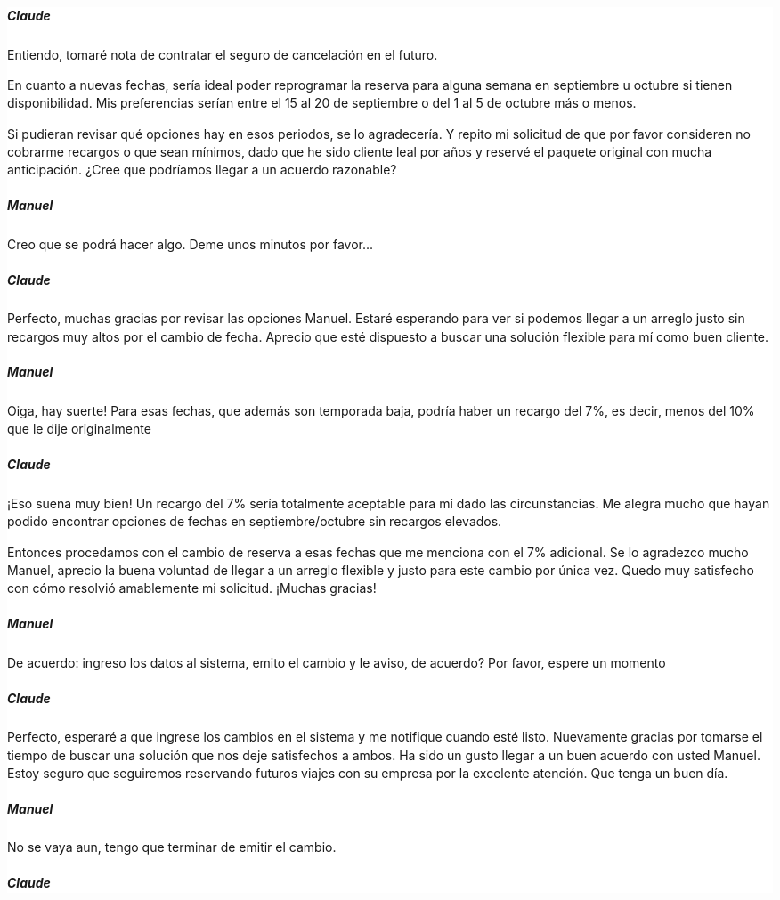 ##### Claude

Entiendo, tomaré nota de contratar el seguro de cancelación en el futuro.

En cuanto a nuevas fechas, sería ideal poder reprogramar la reserva para alguna semana en septiembre u octubre si tienen disponibilidad. Mis preferencias serían entre el 15 al 20 de septiembre o del 1 al 5 de octubre más o menos.

Si pudieran revisar qué opciones hay en esos periodos, se lo agradecería. Y repito mi solicitud de que por favor consideren no cobrarme recargos o que sean mínimos, dado que he sido cliente leal por años y reservé el paquete original con mucha anticipación. ¿Cree que podríamos llegar a un acuerdo razonable?

##### Manuel

Creo que se podrá hacer algo. Deme unos minutos por favor...

##### Claude

Perfecto, muchas gracias por revisar las opciones Manuel. Estaré esperando para ver si podemos llegar a un arreglo justo sin recargos muy altos por el cambio de fecha. Aprecio que esté dispuesto a buscar una solución flexible para mí como buen cliente.

##### Manuel

Oiga, hay suerte! Para esas fechas, que además son temporada baja, podría haber un recargo del 7%, es decir, menos del 10% que le dije originalmente

##### Claude

¡Eso suena muy bien! Un recargo del 7% sería totalmente aceptable para mí dado las circunstancias. Me alegra mucho que hayan podido encontrar opciones de fechas en septiembre/octubre sin recargos elevados.

Entonces procedamos con el cambio de reserva a esas fechas que me menciona con el 7% adicional. Se lo agradezco mucho Manuel, aprecio la buena voluntad de llegar a un arreglo flexible y justo para este cambio por única vez. Quedo muy satisfecho con cómo resolvió amablemente mi solicitud. ¡Muchas gracias!

##### Manuel

De acuerdo: ingreso los datos al sistema, emito el cambio y le aviso, de acuerdo? Por favor, espere un momento

##### Claude

Perfecto, esperaré a que ingrese los cambios en el sistema y me notifique cuando esté listo. Nuevamente gracias por tomarse el tiempo de buscar una solución que nos deje satisfechos a ambos. Ha sido un gusto llegar a un buen acuerdo con usted Manuel. Estoy seguro que seguiremos reservando futuros viajes con su empresa por la excelente atención. Que tenga un buen día.

##### Manuel

No se vaya aun, tengo que terminar de emitir el cambio.

##### Claude
